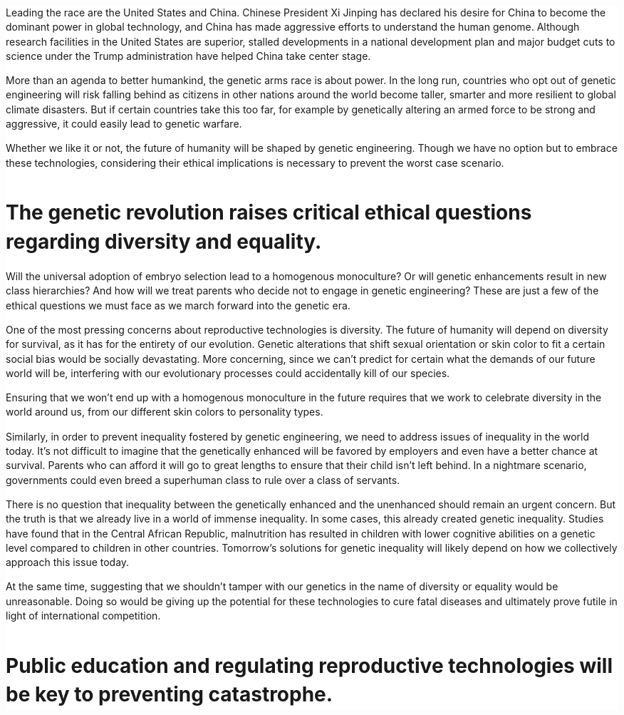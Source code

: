 Leading the race are the United States and China. Chinese President Xi Jinping has declared his desire for China to become the dominant power in global technology, and China has made aggressive efforts to understand the human genome. Although research facilities in the United States are superior, stalled developments in a national development plan and major budget cuts to science under the Trump administration have helped China take center stage.

More than an agenda to better humankind, the genetic arms race is about power. In the long run, countries who opt out of genetic engineering will risk falling behind as citizens in other nations around the world become taller, smarter and more resilient to global climate disasters. But if certain countries take this too far, for example by genetically altering an armed force to be strong and aggressive, it could easily lead to genetic warfare.

Whether we like it or not, the future of humanity will be shaped by genetic engineering. Though we have no option but to embrace these technologies, considering their ethical implications is necessary to prevent the worst case scenario.

# The genetic revolution raises critical ethical questions regarding diversity and equality.

Will the universal adoption of embryo selection lead to a homogenous monoculture? Or will genetic enhancements result in new class hierarchies? And how will we treat parents who decide not to engage in genetic engineering? These are just a few of the ethical questions we must face as we march forward into the genetic era.

One of the most pressing concerns about reproductive technologies is diversity. The future of humanity will depend on diversity for survival, as it has for the entirety of our evolution. Genetic alterations that shift sexual orientation or skin color to fit a certain social bias would be socially devastating. More concerning, since we can’t predict for certain what the demands of our future world will be, interfering with our evolutionary processes could accidentally kill of our species.

Ensuring that we won’t end up with a homogenous monoculture in the future requires that we work to celebrate diversity in the world around us, from our different skin colors to personality types.

Similarly, in order to prevent inequality fostered by genetic engineering, we need to address issues of inequality in the world today. It’s not difficult to imagine that the genetically enhanced will be favored by employers and even have a better chance at survival. Parents who can afford it will go to great lengths to ensure that their child isn’t left behind. In a nightmare scenario, governments could even breed a superhuman class to rule over a class of servants.

There is no question that inequality between the genetically enhanced and the unenhanced should remain an urgent concern. But the truth is that we already live in a world of immense inequality. In some cases, this already created genetic inequality. Studies have found that in the Central African Republic, malnutrition has resulted in children with lower cognitive abilities on a genetic level compared to children in other countries. Tomorrow’s solutions for genetic inequality will likely depend on how we collectively approach this issue today.

At the same time, suggesting that we shouldn’t tamper with our genetics in the name of diversity or equality would be unreasonable. Doing so would be giving up the potential for these technologies to cure fatal diseases and ultimately prove futile in light of international competition.

# Public education and regulating reproductive technologies will be key to preventing catastrophe.
